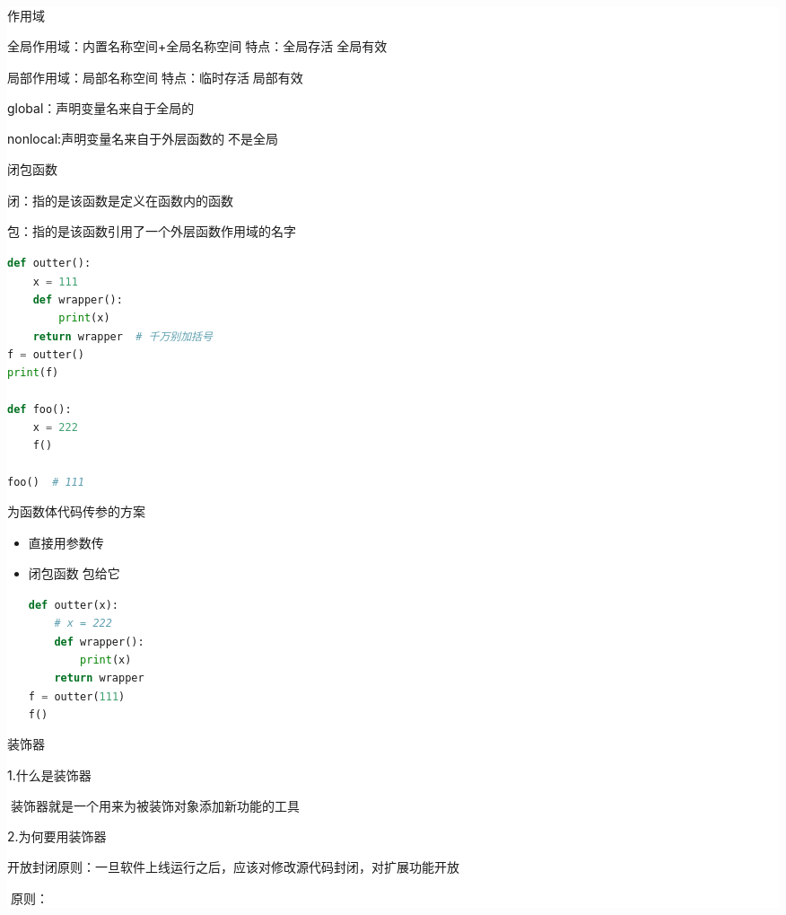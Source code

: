 作用域

全局作用域：内置名称空间+全局名称空间  特点：全局存活 全局有效

局部作用域：局部名称空间                           特点：临时存活  局部有效

global：声明变量名来自于全局的

nonlocal:声明变量名来自于外层函数的 不是全局

闭包函数

闭：指的是该函数是定义在函数内的函数

包：指的是该函数引用了一个外层函数作用域的名字

```python
def outter():
    x = 111
    def wrapper():
        print(x)
    return wrapper  # 千万别加括号
f = outter() 
print(f)

def foo():
    x = 222
    f()
    
foo()  # 111
```

为函数体代码传参的方案

* 直接用参数传

* 闭包函数 包给它

  ```python
  def outter(x):
      # x = 222
      def wrapper():
          print(x)
      return wrapper
  f = outter(111)
  f()
  ```

装饰器

1.什么是装饰器

​ 装饰器就是一个用来为被装饰对象添加新功能的工具

2.为何要用装饰器

​ 开放封闭原则：一旦软件上线运行之后，应该对修改源代码封闭，对扩展功能开放

​ 原则：
